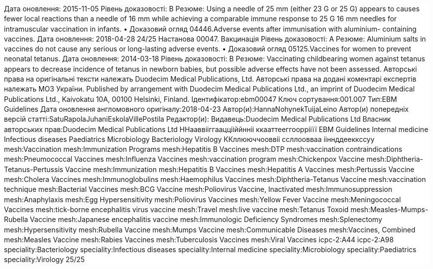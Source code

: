 Дата оновлення: 2015-11-05
Рівень доказовості: B
Резюме: Using a needle of 25 mm (either 23 G or 25 G) appears to causes fewer local
reactions than a needle of 16 mm while achieving a comparable immune response to
25 G 16 mm needles for intramuscular vaccination in infants.
• Доказовий огляд 04446.Adverse events after immunisation with aluminium-
containing vaccines.
Дата оновлення: 2018-04-28
24/25
Настанова 00047. Вакцинація
Рівень доказовості: A
Резюме: Aluminium salts in vaccines do not cause any serious or long-lasting adverse
events.
• Доказовий огляд 05125.Vaccines for women to prevent neonatal tetanus.
Дата оновлення: 2014-03-18
Рівень доказовості: B
Резюме: Vaccinating childbearing women against tetanus appears to decrease
incidence of tetanus in newborn babies, but possible adverse effects have not been
assessed.
Авторські права на оригінальні тексти належать Duodecim Medical Publications, Ltd.
Авторські права на додані коментарі експертів належать МОЗ України.
Published by arrangement with Duodecim Medical Publications Ltd., an imprint of Duodecim Medical
Publications Ltd., Kaivokatu 10A, 00100 Helsinki, Finland.
Ідентифікатор:ebm00047 Ключ сортування:001.007 Тип:EBM Guidelines
Дата оновлення англомовного оригіналу:2018-04-23
Автор(и):HannaNohynekTuijaLeino Автор(и) попередніх версій статті:SatuRapolaJuhaniEskolaVillePostila Редактор(и):
Видавець:Duodecim Medical Publications Ltd Власник авторських прав:Duodecim Medical Publications Ltd
ННааввііггааццііййнніі ккааттееггооррііїї
EBM Guidelines Internal medicine Infectious diseases Paediatrics Microbiology Bacteriology Virology
ККллююччооввіі ссллоовваа ііннддееккссуу
mesh:Vaccination mesh:Immunization Programs mesh:Hepatitis B Vaccines mesh:DTP
mesh:vaccination contraindications mesh:Pneumococcal Vaccines mesh:Influenza Vaccines mesh:vaccination program
mesh:Chickenpox Vaccine mesh:Diphtheria-Tetanus-Pertussis Vaccine mesh:Immunization mesh:Hepatitis B Vaccines
mesh:Hepatitis A Vaccines mesh:Pertussis Vaccine mesh:Cholera Vaccines mesh:Immunoglobulins
mesh:Haemophilus Vaccines mesh:Diphtheria-Tetanus Vaccine mesh:vaccination technique mesh:Bacterial Vaccines
mesh:BCG Vaccine mesh:Poliovirus Vaccine, Inactivated mesh:Immunosuppression mesh:Anaphylaxis
mesh:Egg Hypersensitivity mesh:Poliovirus Vaccines mesh:Yellow Fever Vaccine mesh:Meningococcal Vaccines
mesh:tick-borne encephalitis virus vaccine mesh:Travel mesh:live vaccine mesh:Tetanus Toxoid
mesh:Measles-Mumps-Rubella Vaccine mesh:Japanese encephalitis vaccine mesh:Immunologic Deficiency Syndromes
mesh:Splenectomy mesh:Hypersensitivity mesh:Rubella Vaccine mesh:Mumps Vaccine mesh:Communicable Diseases
mesh:Vaccines, Combined mesh:Measles Vaccine mesh:Rabies Vaccines mesh:Tuberculosis Vaccines
mesh:Viral Vaccines icpc-2:A44 icpc-2:A98 speciality:Bacteriology speciality:Infectious diseases
speciality:Internal medicine speciality:Microbiology speciality:Paediatrics speciality:Virology
25/25
